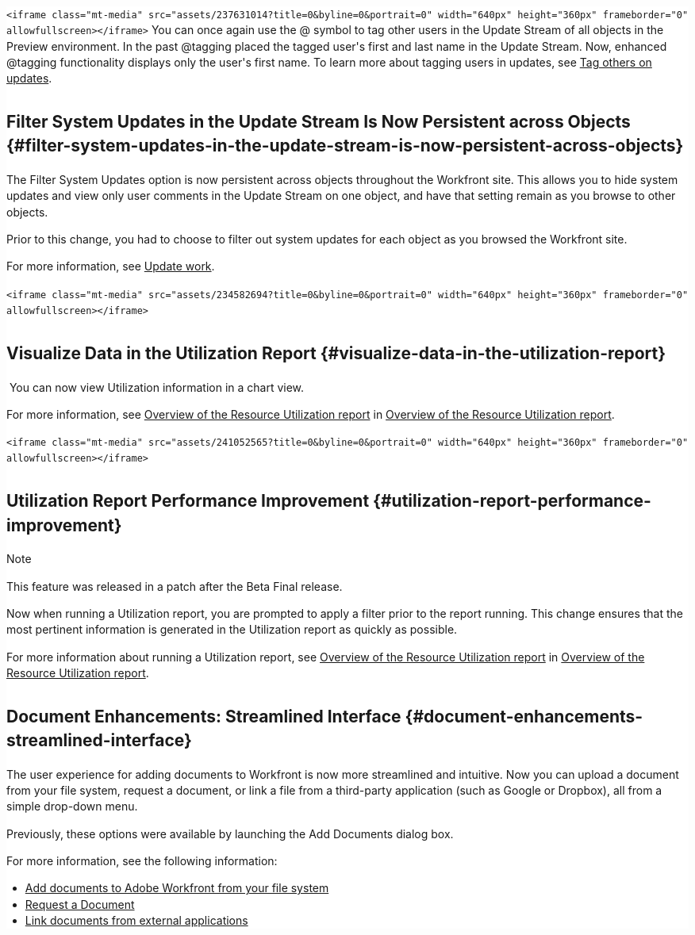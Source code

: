 ```<iframe class="mt-media" src="assets/237631014?title=0&byline=0&portrait=0" width="640px" height="360px" frameborder="0" allowfullscreen></iframe>```
You can once again use the @ symbol to tag other users in the Update Stream of all objects in the Preview environment.&nbsp;In the past @tagging placed the tagged user's first and last name in the Update Stream. Now, enhanced @tagging functionality displays only&nbsp;the user's first name. To learn more about tagging users in updates, see [Tag others on updates](../../../../workfront-basics/updating-work-items-and-viewing-updates/tag-others-on-updates.md).

## Filter System Updates in the Update Stream Is Now Persistent across Objects {#filter-system-updates-in-the-update-stream-is-now-persistent-across-objects}

The Filter System Updates option is now persistent across objects throughout the Workfront site. This allows you to hide system updates and view only user comments in the Update Stream on one object, and have that setting remain as you browse to other objects.

Prior to this change, you had to choose to filter out system updates for each object as you browsed the Workfront site.

For more information, see [Update work](../../../../workfront-basics/updating-work-items-and-viewing-updates/update-work.md).

```<iframe class="mt-media" src="assets/234582694?title=0&byline=0&portrait=0" width="640px" height="360px" frameborder="0" allowfullscreen></iframe>```

## Visualize Data in the Utilization Report {#visualize-data-in-the-utilization-report}

&nbsp;You can now view Utilization information in a chart view.&nbsp;

For more information, see [Overview of the Resource Utilization report](../../../../reports-and-dashboards/reports/using-built-in-reports/resource-utilization-report.md) in [Overview of the Resource Utilization report](../../../../reports-and-dashboards/reports/using-built-in-reports/resource-utilization-report.md).

```<iframe class="mt-media" src="assets/241052565?title=0&byline=0&portrait=0" width="640px" height="360px" frameborder="0" allowfullscreen></iframe>```

## Utilization Report Performance Improvement {#utilization-report-performance-improvement}

>[!NOTE]
>
>This feature was released in a patch after the Beta Final release.

Now when running a Utilization report, you are prompted to apply a filter prior to the report running. This change ensures that the most pertinent information is generated in the Utilization report as quickly as possible.

For more information about running a Utilization report, see [Overview of the Resource Utilization report](../../../../reports-and-dashboards/reports/using-built-in-reports/resource-utilization-report.md) in [Overview of the Resource Utilization report](../../../../reports-and-dashboards/reports/using-built-in-reports/resource-utilization-report.md).

## Document Enhancements: Streamlined Interface {#document-enhancements-streamlined-interface}

The user experience for adding documents to Workfront is now more streamlined and intuitive. Now you can upload a document from your file system, request a document, or link a file from a third-party application (such as Google or Dropbox), all from a simple drop-down menu.&nbsp;

Previously, these options were available by launching the Add Documents dialog box.&nbsp;

For more information, see the following information:

* [Add documents to Adobe Workfront from your file system](../../../../documents/adding-documents-to-workfront/add-documents-from-file-system.md) 
* [Request a Document](../../../../documents/adding-documents-to-workfront/request-a-document.md) 
* [Link documents from external applications](../../../../documents/adding-documents-to-workfront/link-documents-from-external-apps.md)&nbsp;

```